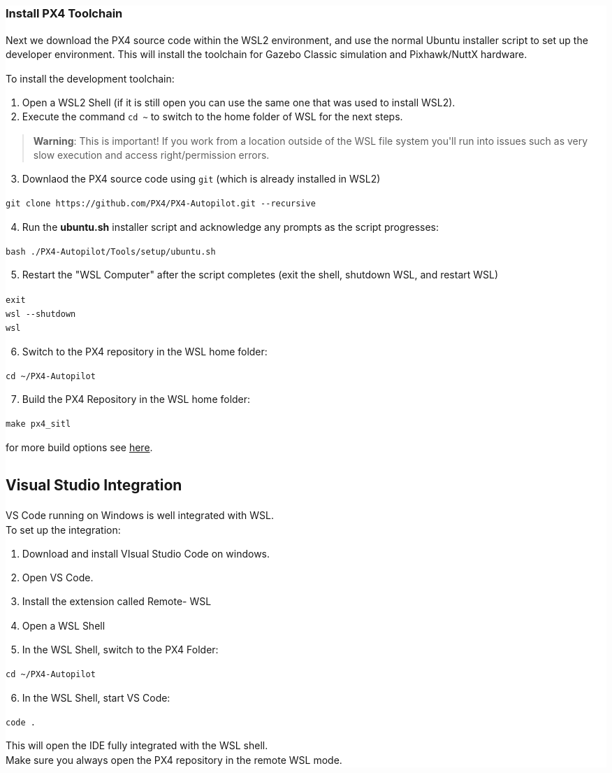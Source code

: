 ### Install PX4 Toolchain 
Next we download the PX4 source code within the WSL2 environment, and use the normal Ubuntu installer script to set up the developer environment. This will install the toolchain for Gazebo Classic simulation and Pixhawk/NuttX hardware.

To install the development toolchain:
1. Open a WSL2 Shell (if it is still open you can use the same one that was used to install WSL2).
2. Execute the command `cd ~` to switch to the home folder of WSL for the next steps.
> **Warning**: This is important! If you work from a location outside of the WSL file system you'll run into issues such as very slow execution and access right/permission errors.
3. Downlaod the PX4 source code using `git` (which is already installed in WSL2)
```shell
git clone https://github.com/PX4/PX4-Autopilot.git --recursive
```
4. Run the **ubuntu.sh** installer script and acknowledge any prompts as the script progresses: 
``` shell
bash ./PX4-Autopilot/Tools/setup/ubuntu.sh
```
5. Restart the "WSL Computer" after the script completes (exit the shell, shutdown WSL, and restart WSL) 
```shell
exit
wsl --shutdown
wsl
```
6. Switch to the PX4 repository in the WSL home folder: 
``` 
cd ~/PX4-Autopilot 
```
7. Build the PX4 Repository in the WSL home folder:
```
make px4_sitl
```
for more build options see [here](https://docs.px4.io/main/en/dev_setup/building_px4.html). 

## Visual Studio Integration
VS Code running on Windows is well integrated with WSL. <br> 
To set up the integration:
1. Download and install VIsual Studio Code on windows. 

2. Open VS Code. 

3. Install the extension called Remote- WSL
4. Open a WSL Shell
5. In the WSL Shell, switch to the PX4 Folder: 
```
cd ~/PX4-Autopilot
```
6. In the WSL Shell, start VS Code:
```
code .
```
This will open the IDE fully integrated with the WSL shell. <br>
Make sure you always open the PX4 repository in the remote WSL mode. <br>
